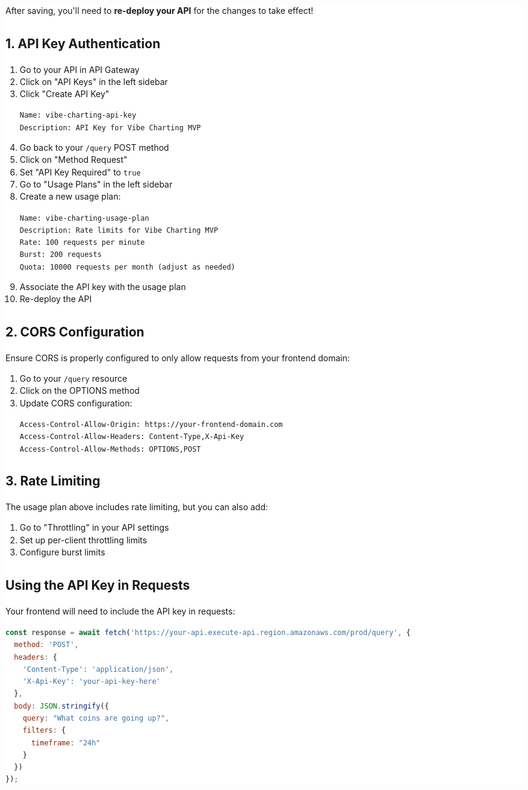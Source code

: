 After saving, you'll need to **re-deploy your API** for the changes to take effect! 

## 1. **API Key Authentication**

1. Go to your API in API Gateway
2. Click on "API Keys" in the left sidebar
3. Click "Create API Key"
   ```
   Name: vibe-charting-api-key
   Description: API Key for Vibe Charting MVP
   ```
4. Go back to your `/query` POST method
5. Click on "Method Request"
6. Set "API Key Required" to `true`
7. Go to "Usage Plans" in the left sidebar
8. Create a new usage plan:
   ```
   Name: vibe-charting-usage-plan
   Description: Rate limits for Vibe Charting MVP
   Rate: 100 requests per minute
   Burst: 200 requests
   Quota: 10000 requests per month (adjust as needed)
   ```
9. Associate the API key with the usage plan
10. Re-deploy the API

## 2. **CORS Configuration**

Ensure CORS is properly configured to only allow requests from your frontend domain:

1. Go to your `/query` resource
2. Click on the OPTIONS method
3. Update CORS configuration:
   ```
   Access-Control-Allow-Origin: https://your-frontend-domain.com
   Access-Control-Allow-Headers: Content-Type,X-Api-Key
   Access-Control-Allow-Methods: OPTIONS,POST
   ```

## 3. **Rate Limiting**

The usage plan above includes rate limiting, but you can also add:

1. Go to "Throttling" in your API settings
2. Set up per-client throttling limits
3. Configure burst limits

## Using the API Key in Requests

Your frontend will need to include the API key in requests:

```javascript
const response = await fetch('https://your-api.execute-api.region.amazonaws.com/prod/query', {
  method: 'POST',
  headers: {
    'Content-Type': 'application/json',
    'X-Api-Key': 'your-api-key-here'
  },
  body: JSON.stringify({
    query: "What coins are going up?",
    filters: {
      timeframe: "24h"
    }
  })
});
```